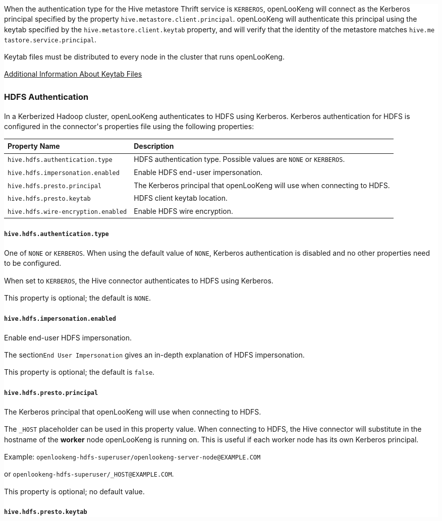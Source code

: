 When the authentication type for the Hive metastore Thrift service is `KERBEROS`, openLooKeng will connect as the Kerberos principal specified by the property `hive.metastore.client.principal`. openLooKeng will authenticate this principal using the keytab specified by the `hive.metastore.client.keytab` property, and will verify that the identity of the metastore matches `hive.metastore.service.principal`.

Keytab files must be distributed to every node in the cluster that runs openLooKeng.

[Additional Information About Keytab Files](#additional-information-about-keytab-files)

### HDFS Authentication

In a Kerberized Hadoop cluster, openLooKeng authenticates to HDFS using Kerberos. Kerberos authentication for HDFS is configured in the connector\'s properties file using the following properties:

| Property Name                       | Description                                                  |
| :---------------------------------- | :----------------------------------------------------------- |
| `hive.hdfs.authentication.type`     | HDFS authentication type. Possible values are `NONE` or `KERBEROS`. |
| `hive.hdfs.impersonation.enabled`   | Enable HDFS end-user impersonation.                          |
| `hive.hdfs.presto.principal`        | The Kerberos principal that openLooKeng will use when connecting to HDFS. |
| `hive.hdfs.presto.keytab`           | HDFS client keytab location.                                 |
| `hive.hdfs.wire-encryption.enabled` | Enable HDFS wire encryption.                                 |

#### `hive.hdfs.authentication.type`

One of `NONE` or `KERBEROS`. When using the default value of `NONE`, Kerberos authentication is disabled and no other properties need to be configured.

When set to `KERBEROS`, the Hive connector authenticates to HDFS using Kerberos.

This property is optional; the default is `NONE`.

#### `hive.hdfs.impersonation.enabled`

Enable end-user HDFS impersonation.

The section`End User Impersonation` gives an in-depth explanation of HDFS impersonation.

This property is optional; the default is `false`.

#### `hive.hdfs.presto.principal`

The Kerberos principal that openLooKeng will use when connecting to HDFS.

The `_HOST` placeholder can be used in this property value. When connecting to HDFS, the Hive connector will substitute in the hostname of the **worker** node openLooKeng is running on. This is useful if each worker node has its own Kerberos principal.

Example: `openlookeng-hdfs-superuser/openlookeng-server-node@EXAMPLE.COM` 

or `openlookeng-hdfs-superuser/_HOST@EXAMPLE.COM`.

This property is optional; no default value.

#### `hive.hdfs.presto.keytab`

